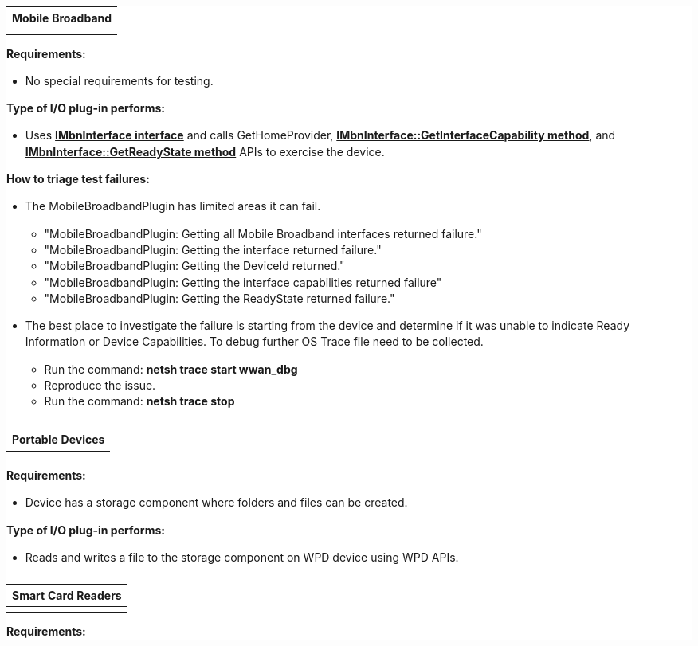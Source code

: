 ### <a href="" id="-mobile-broadband"></a>

| Mobile Broadband |
|------------------|
|                  |

**Requirements:**

-   No special requirements for testing.

**Type of I/O plug-in performs:**

-   Uses [**IMbnInterface interface**](https://msdn.microsoft.com/library/windows/desktop/dd430406) and calls GetHomeProvider, [**IMbnInterface::GetInterfaceCapability method**](https://msdn.microsoft.com/library/windows/desktop/dd323100), and [**IMbnInterface::GetReadyState method**](https://msdn.microsoft.com/library/windows/desktop/dd323102) APIs to exercise the device.

**How to triage test failures:**

-   The MobileBroadbandPlugin has limited areas it can fail.

    -   "MobileBroadbandPlugin: Getting all Mobile Broadband interfaces returned failure."
    -   "MobileBroadbandPlugin: Getting the interface returned failure."
    -   "MobileBroadbandPlugin: Getting the DeviceId returned."
    -   "MobileBroadbandPlugin: Getting the interface capabilities returned failure"
    -   "MobileBroadbandPlugin: Getting the ReadyState returned failure."

-   The best place to investigate the failure is starting from the device and determine if it was unable to indicate Ready Information or Device Capabilities. To debug further OS Trace file need to be collected.

    -   Run the command: **netsh trace start wwan\_dbg**
    -   Reproduce the issue.
    -   Run the command: **netsh trace stop**

### <a href="" id="-portable-devices"></a>

| Portable Devices |
|------------------|
|                  |

**Requirements:**

-   Device has a storage component where folders and files can be created.

**Type of I/O plug-in performs:**

-   Reads and writes a file to the storage component on WPD device using WPD APIs.

### <a href="" id="-smartcard"></a>

| Smart Card Readers |
|--------------------|
|                    |

**Requirements:**
